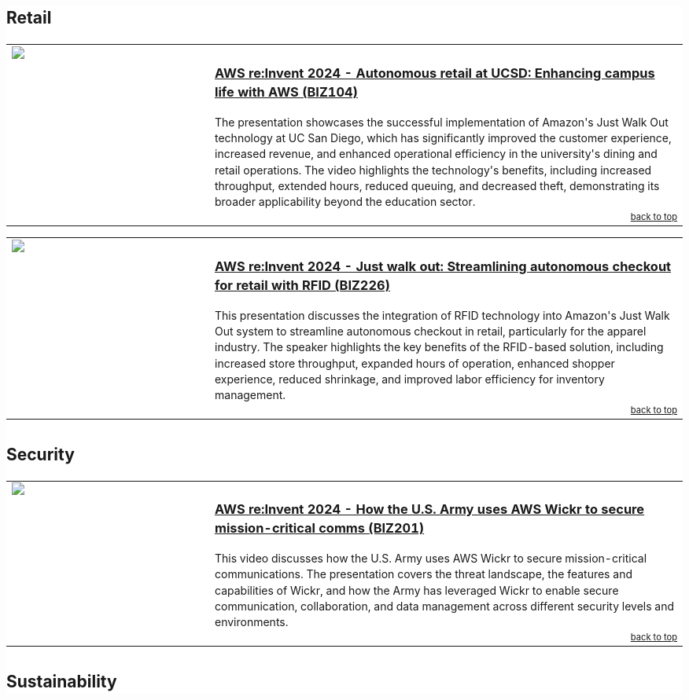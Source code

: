 <h2 id='retail'>Retail</h2>


<table style='border: none; border-collapse: collapse; width: 100%;'><tr style='border: none;'>
<td width='30%' style='border: none;'><a href='https://www.youtube.com/watch?v=WOW5bf-Nqc0'><img src='https://img.youtube.com/vi/WOW5bf-Nqc0/0.jpg' width='200'></a></td>
<td valign='top' style='border: none;'>
<h3><a href='https://www.youtube.com/watch?v=WOW5bf-Nqc0'>AWS re:Invent 2024 - Autonomous retail at UCSD: Enhancing campus life with AWS (BIZ104)</a></h3>
The presentation showcases the successful implementation of Amazon's Just Walk Out technology at UC San Diego, which has significantly improved the customer experience, increased revenue, and enhanced operational efficiency in the university's dining and retail operations. The video highlights the technology's benefits, including increased throughput, extended hours, reduced queuing, and decreased theft, demonstrating its broader applicability beyond the education sector.
<div style='text-align: right; font-size: 0.8em;'><a href='#table-of-contents'>back to top</a></div>
</td>
</tr></table>

<table style='border: none; border-collapse: collapse; width: 100%;'><tr style='border: none;'>
<td width='30%' style='border: none;'><a href='https://www.youtube.com/watch?v=M9Oh_DpV5uI'><img src='https://img.youtube.com/vi/M9Oh_DpV5uI/0.jpg' width='200'></a></td>
<td valign='top' style='border: none;'>
<h3><a href='https://www.youtube.com/watch?v=M9Oh_DpV5uI'>AWS re:Invent 2024 - Just walk out: Streamlining autonomous checkout for retail with RFID (BIZ226)</a></h3>
This presentation discusses the integration of RFID technology into Amazon's Just Walk Out system to streamline autonomous checkout in retail, particularly for the apparel industry. The speaker highlights the key benefits of the RFID-based solution, including increased store throughput, expanded hours of operation, enhanced shopper experience, reduced shrinkage, and improved labor efficiency for inventory management.
<div style='text-align: right; font-size: 0.8em;'><a href='#table-of-contents'>back to top</a></div>
</td>
</tr></table>

<h2 id='security'>Security</h2>


<table style='border: none; border-collapse: collapse; width: 100%;'><tr style='border: none;'>
<td width='30%' style='border: none;'><a href='https://www.youtube.com/watch?v=-NMLW0FPnVs'><img src='https://img.youtube.com/vi/-NMLW0FPnVs/0.jpg' width='200'></a></td>
<td valign='top' style='border: none;'>
<h3><a href='https://www.youtube.com/watch?v=-NMLW0FPnVs'>AWS re:Invent 2024 - How the U.S. Army uses AWS Wickr to secure mission-critical comms (BIZ201)</a></h3>
This video discusses how the U.S. Army uses AWS Wickr to secure mission-critical communications. The presentation covers the threat landscape, the features and capabilities of Wickr, and how the Army has leveraged Wickr to enable secure communication, collaboration, and data management across different security levels and environments.
<div style='text-align: right; font-size: 0.8em;'><a href='#table-of-contents'>back to top</a></div>
</td>
</tr></table>

<h2 id='sustainability'>Sustainability</h2>

